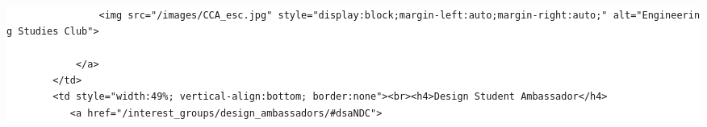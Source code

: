                     <img src="/images/CCA_esc.jpg" style="display:block;margin-left:auto;margin-right:auto;" alt="Engineering Studies Club">

                </a>
            </td>
            <td style="width:49%; vertical-align:bottom; border:none"><br><h4>Design Student Ambassador</h4>
               <a href="/interest_groups/design_ambassadors/#dsaNDC">